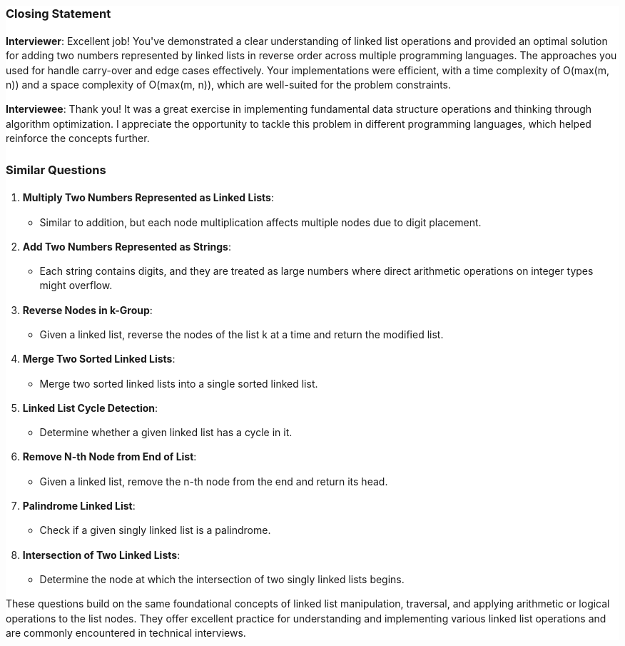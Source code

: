 ### Closing Statement

**Interviewer**: Excellent job! You've demonstrated a clear understanding of linked list operations and provided an optimal solution for adding two numbers represented by linked lists in reverse order across multiple programming languages. The approaches you used for handle carry-over and edge cases effectively. Your implementations were efficient, with a time complexity of O(max(m, n)) and a space complexity of O(max(m, n)), which are well-suited for the problem constraints. 

**Interviewee**: Thank you! It was a great exercise in implementing fundamental data structure operations and thinking through algorithm optimization. I appreciate the opportunity to tackle this problem in different programming languages, which helped reinforce the concepts further.

### Similar Questions

1. **Multiply Two Numbers Represented as Linked Lists**:
    - Similar to addition, but each node multiplication affects multiple nodes due to digit placement. 

2. **Add Two Numbers Represented as Strings**:
    - Each string contains digits, and they are treated as large numbers where direct arithmetic operations on integer types might overflow.

3. **Reverse Nodes in k-Group**:
    - Given a linked list, reverse the nodes of the list k at a time and return the modified list.

4. **Merge Two Sorted Linked Lists**:
    - Merge two sorted linked lists into a single sorted linked list.

5. **Linked List Cycle Detection**:
    - Determine whether a given linked list has a cycle in it.

6. **Remove N-th Node from End of List**:
    - Given a linked list, remove the n-th node from the end and return its head.

7. **Palindrome Linked List**:
    - Check if a given singly linked list is a palindrome.

8. **Intersection of Two Linked Lists**:
    - Determine the node at which the intersection of two singly linked lists begins.

These questions build on the same foundational concepts of linked list manipulation, traversal, and applying arithmetic or logical operations to the list nodes. They offer excellent practice for understanding and implementing various linked list operations and are commonly encountered in technical interviews.